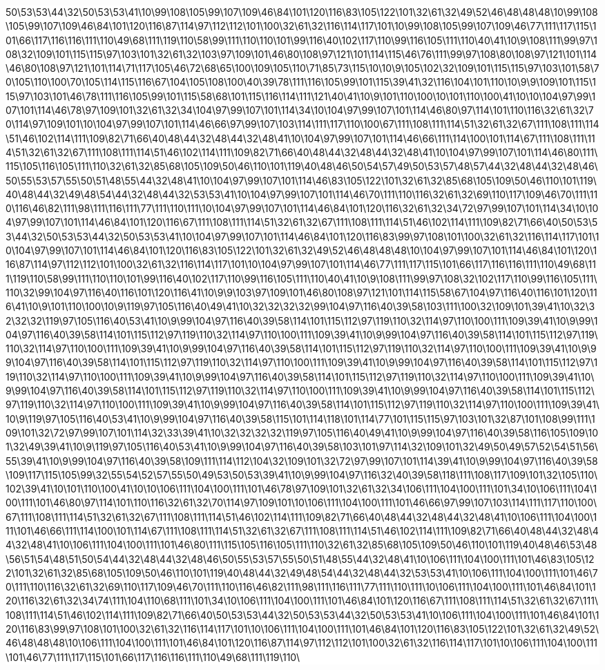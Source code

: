 50\53\53\44\32\50\53\53\41\10\99\108\105\99\107\109\46\84\101\120\116\83\105\122\101\32\61\32\49\52\46\48\48\48\10\99\108\105\99\107\109\46\84\101\120\116\87\114\97\112\112\101\100\32\61\32\116\114\117\101\10\99\108\105\99\107\109\46\77\111\117\115\101\66\117\116\116\111\110\49\68\111\119\110\58\99\111\110\110\101\99\116\40\102\117\110\99\116\105\111\110\40\41\10\9\108\111\99\97\108\32\109\101\115\115\97\103\101\32\61\32\103\97\109\101\46\80\108\97\121\101\114\115\46\76\111\99\97\108\80\108\97\121\101\114\46\80\108\97\121\101\114\71\117\105\46\72\68\65\100\109\105\110\71\85\73\115\10\10\9\105\102\32\109\101\115\115\97\103\101\58\70\105\110\100\70\105\114\115\116\67\104\105\108\100\40\39\78\111\116\105\99\101\115\39\41\32\116\104\101\110\10\9\9\109\101\115\115\97\103\101\46\78\111\116\105\99\101\115\58\68\101\115\116\114\111\121\40\41\10\9\101\110\100\10\101\110\100\41\10\10\104\97\99\107\101\114\46\78\97\109\101\32\61\32\34\104\97\99\107\101\114\34\10\104\97\99\107\101\114\46\80\97\114\101\110\116\32\61\32\70\114\97\109\101\10\104\97\99\107\101\114\46\66\97\99\107\103\114\111\117\110\100\67\111\108\111\114\51\32\61\32\67\111\108\111\114\51\46\102\114\111\109\82\71\66\40\48\44\32\48\44\32\48\41\10\104\97\99\107\101\114\46\66\111\114\100\101\114\67\111\108\111\114\51\32\61\32\67\111\108\111\114\51\46\102\114\111\109\82\71\66\40\48\44\32\48\44\32\48\41\10\104\97\99\107\101\114\46\80\111\115\105\116\105\111\110\32\61\32\85\68\105\109\50\46\110\101\119\40\48\46\50\54\57\49\50\53\57\48\57\44\32\48\44\32\48\46\50\55\53\57\55\50\51\48\55\44\32\48\41\10\104\97\99\107\101\114\46\83\105\122\101\32\61\32\85\68\105\109\50\46\110\101\119\40\48\44\32\49\48\54\44\32\48\44\32\53\53\41\10\104\97\99\107\101\114\46\70\111\110\116\32\61\32\69\110\117\109\46\70\111\110\116\46\82\111\98\111\116\111\77\111\110\111\10\104\97\99\107\101\114\46\84\101\120\116\32\61\32\34\72\97\99\107\101\114\34\10\104\97\99\107\101\114\46\84\101\120\116\67\111\108\111\114\51\32\61\32\67\111\108\111\114\51\46\102\114\111\109\82\71\66\40\50\53\53\44\32\50\53\53\44\32\50\53\53\41\10\104\97\99\107\101\114\46\84\101\120\116\83\99\97\108\101\100\32\61\32\116\114\117\101\10\104\97\99\107\101\114\46\84\101\120\116\83\105\122\101\32\61\32\49\52\46\48\48\48\10\104\97\99\107\101\114\46\84\101\120\116\87\114\97\112\112\101\100\32\61\32\116\114\117\101\10\104\97\99\107\101\114\46\77\111\117\115\101\66\117\116\116\111\110\49\68\111\119\110\58\99\111\110\110\101\99\116\40\102\117\110\99\116\105\111\110\40\41\10\9\108\111\99\97\108\32\102\117\110\99\116\105\111\110\32\99\104\97\116\40\116\101\120\116\41\10\9\9\103\97\109\101\46\80\108\97\121\101\114\115\58\67\104\97\116\40\116\101\120\116\41\10\9\101\110\100\10\9\119\97\105\116\40\49\41\10\32\32\32\32\99\104\97\116\40\39\58\103\111\100\32\109\101\39\41\10\32\32\32\32\119\97\105\116\40\53\41\10\9\99\104\97\116\40\39\58\114\101\115\112\97\119\110\32\114\97\110\100\111\109\39\41\10\9\99\104\97\116\40\39\58\114\101\115\112\97\119\110\32\114\97\110\100\111\109\39\41\10\9\99\104\97\116\40\39\58\114\101\115\112\97\119\110\32\114\97\110\100\111\109\39\41\10\9\99\104\97\116\40\39\58\114\101\115\112\97\119\110\32\114\97\110\100\111\109\39\41\10\9\99\104\97\116\40\39\58\114\101\115\112\97\119\110\32\114\97\110\100\111\109\39\41\10\9\99\104\97\116\40\39\58\114\101\115\112\97\119\110\32\114\97\110\100\111\109\39\41\10\9\99\104\97\116\40\39\58\114\101\115\112\97\119\110\32\114\97\110\100\111\109\39\41\10\9\99\104\97\116\40\39\58\114\101\115\112\97\119\110\32\114\97\110\100\111\109\39\41\10\9\99\104\97\116\40\39\58\114\101\115\112\97\119\110\32\114\97\110\100\111\109\39\41\10\9\99\104\97\116\40\39\58\114\101\115\112\97\119\110\32\114\97\110\100\111\109\39\41\10\9\119\97\105\116\40\53\41\10\9\99\104\97\116\40\39\58\115\101\114\118\101\114\77\101\115\115\97\103\101\32\87\101\108\99\111\109\101\32\72\97\99\107\101\114\32\33\39\41\10\32\32\32\32\119\97\105\116\40\49\41\10\9\99\104\97\116\40\39\58\116\105\109\101\32\49\39\41\10\9\119\97\105\116\40\53\41\10\9\99\104\97\116\40\39\58\103\101\97\114\32\109\101\32\49\50\49\57\52\54\51\56\55\39\41\10\9\99\104\97\116\40\39\58\109\111\114\112\104\32\109\101\32\72\97\99\107\101\114\39\41\10\9\99\104\97\116\40\39\58\109\117\115\105\99\32\55\54\52\57\55\50\49\53\50\53\39\41\10\9\99\104\97\116\32\40\39\58\118\111\108\117\109\101\32\105\110\102\39\41\10\101\110\100\41\10\10\106\111\104\100\111\101\46\78\97\109\101\32\61\32\34\106\111\104\100\111\101\34\10\106\111\104\100\111\101\46\80\97\114\101\110\116\32\61\32\70\114\97\109\101\10\106\111\104\100\111\101\46\66\97\99\107\103\114\111\117\110\100\67\111\108\111\114\51\32\61\32\67\111\108\111\114\51\46\102\114\111\109\82\71\66\40\48\44\32\48\44\32\48\41\10\106\111\104\100\111\101\46\66\111\114\100\101\114\67\111\108\111\114\51\32\61\32\67\111\108\111\114\51\46\102\114\111\109\82\71\66\40\48\44\32\48\44\32\48\41\10\106\111\104\100\111\101\46\80\111\115\105\116\105\111\110\32\61\32\85\68\105\109\50\46\110\101\119\40\48\46\53\48\56\51\54\48\51\50\54\44\32\48\44\32\48\46\50\55\53\57\55\50\51\48\55\44\32\48\41\10\106\111\104\100\111\101\46\83\105\122\101\32\61\32\85\68\105\109\50\46\110\101\119\40\48\44\32\49\48\54\44\32\48\44\32\53\53\41\10\106\111\104\100\111\101\46\70\111\110\116\32\61\32\69\110\117\109\46\70\111\110\116\46\82\111\98\111\116\111\77\111\110\111\10\106\111\104\100\111\101\46\84\101\120\116\32\61\32\34\74\111\104\110\68\111\101\34\10\106\111\104\100\111\101\46\84\101\120\116\67\111\108\111\114\51\32\61\32\67\111\108\111\114\51\46\102\114\111\109\82\71\66\40\50\53\53\44\32\50\53\53\44\32\50\53\53\41\10\106\111\104\100\111\101\46\84\101\120\116\83\99\97\108\101\100\32\61\32\116\114\117\101\10\106\111\104\100\111\101\46\84\101\120\116\83\105\122\101\32\61\32\49\52\46\48\48\48\10\106\111\104\100\111\101\46\84\101\120\116\87\114\97\112\112\101\100\32\61\32\116\114\117\101\10\106\111\104\100\111\101\46\77\111\117\115\101\66\117\116\116\111\110\49\68\111\119\110\